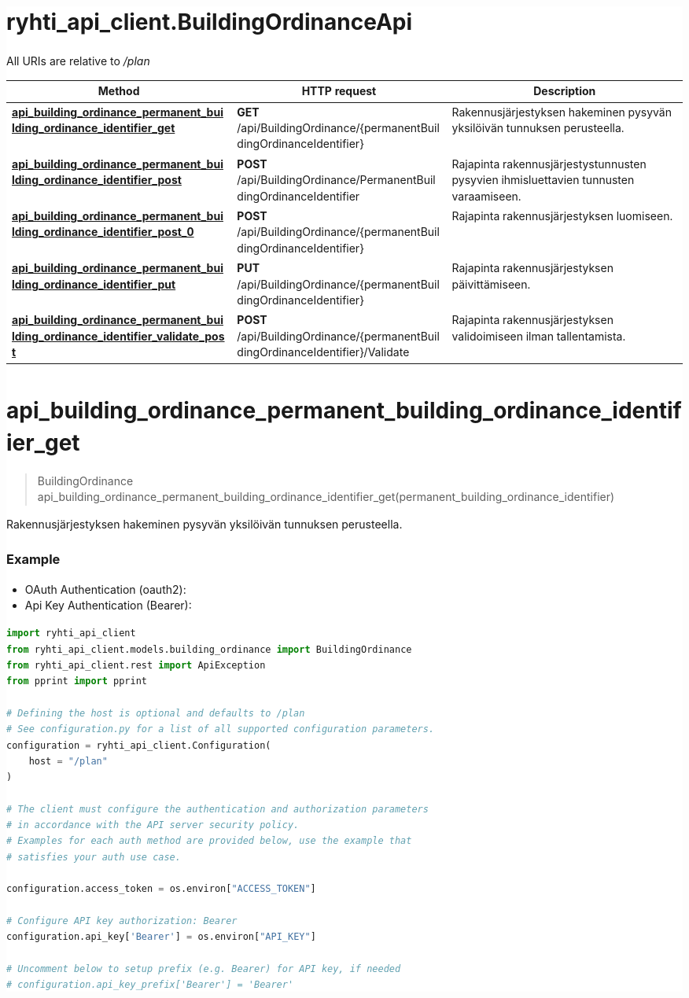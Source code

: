 # ryhti_api_client.BuildingOrdinanceApi

All URIs are relative to */plan*

Method | HTTP request | Description
------------- | ------------- | -------------
[**api_building_ordinance_permanent_building_ordinance_identifier_get**](BuildingOrdinanceApi.md#api_building_ordinance_permanent_building_ordinance_identifier_get) | **GET** /api/BuildingOrdinance/{permanentBuildingOrdinanceIdentifier} | Rakennusjärjestyksen hakeminen pysyvän yksilöivän tunnuksen perusteella.
[**api_building_ordinance_permanent_building_ordinance_identifier_post**](BuildingOrdinanceApi.md#api_building_ordinance_permanent_building_ordinance_identifier_post) | **POST** /api/BuildingOrdinance/PermanentBuildingOrdinanceIdentifier | Rajapinta rakennusjärjestystunnusten pysyvien ihmisluettavien tunnusten varaamiseen.
[**api_building_ordinance_permanent_building_ordinance_identifier_post_0**](BuildingOrdinanceApi.md#api_building_ordinance_permanent_building_ordinance_identifier_post_0) | **POST** /api/BuildingOrdinance/{permanentBuildingOrdinanceIdentifier} | Rajapinta rakennusjärjestyksen luomiseen.
[**api_building_ordinance_permanent_building_ordinance_identifier_put**](BuildingOrdinanceApi.md#api_building_ordinance_permanent_building_ordinance_identifier_put) | **PUT** /api/BuildingOrdinance/{permanentBuildingOrdinanceIdentifier} | Rajapinta rakennusjärjestyksen päivittämiseen.
[**api_building_ordinance_permanent_building_ordinance_identifier_validate_post**](BuildingOrdinanceApi.md#api_building_ordinance_permanent_building_ordinance_identifier_validate_post) | **POST** /api/BuildingOrdinance/{permanentBuildingOrdinanceIdentifier}/Validate | Rajapinta rakennusjärjestyksen validoimiseen ilman tallentamista.


# **api_building_ordinance_permanent_building_ordinance_identifier_get**
> BuildingOrdinance api_building_ordinance_permanent_building_ordinance_identifier_get(permanent_building_ordinance_identifier)

Rakennusjärjestyksen hakeminen pysyvän yksilöivän tunnuksen perusteella.

### Example

* OAuth Authentication (oauth2):
* Api Key Authentication (Bearer):

```python
import ryhti_api_client
from ryhti_api_client.models.building_ordinance import BuildingOrdinance
from ryhti_api_client.rest import ApiException
from pprint import pprint

# Defining the host is optional and defaults to /plan
# See configuration.py for a list of all supported configuration parameters.
configuration = ryhti_api_client.Configuration(
    host = "/plan"
)

# The client must configure the authentication and authorization parameters
# in accordance with the API server security policy.
# Examples for each auth method are provided below, use the example that
# satisfies your auth use case.

configuration.access_token = os.environ["ACCESS_TOKEN"]

# Configure API key authorization: Bearer
configuration.api_key['Bearer'] = os.environ["API_KEY"]

# Uncomment below to setup prefix (e.g. Bearer) for API key, if needed
# configuration.api_key_prefix['Bearer'] = 'Bearer'

```